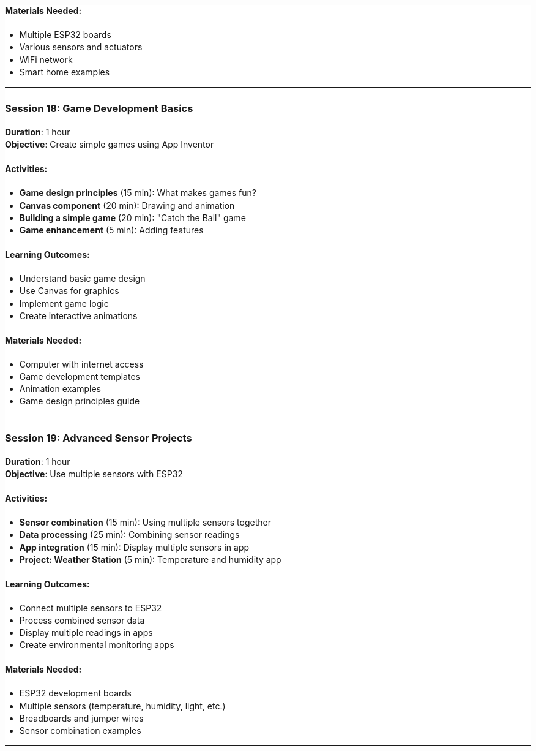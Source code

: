 #### Materials Needed:
- Multiple ESP32 boards
- Various sensors and actuators
- WiFi network
- Smart home examples

---

### Session 18: Game Development Basics
**Duration**: 1 hour  
**Objective**: Create simple games using App Inventor

#### Activities:
- **Game design principles** (15 min): What makes games fun?
- **Canvas component** (20 min): Drawing and animation
- **Building a simple game** (20 min): "Catch the Ball" game
- **Game enhancement** (5 min): Adding features

#### Learning Outcomes:
- Understand basic game design
- Use Canvas for graphics
- Implement game logic
- Create interactive animations

#### Materials Needed:
- Computer with internet access
- Game development templates
- Animation examples
- Game design principles guide

---

### Session 19: Advanced Sensor Projects
**Duration**: 1 hour  
**Objective**: Use multiple sensors with ESP32

#### Activities:
- **Sensor combination** (15 min): Using multiple sensors together
- **Data processing** (25 min): Combining sensor readings
- **App integration** (15 min): Display multiple sensors in app
- **Project: Weather Station** (5 min): Temperature and humidity app

#### Learning Outcomes:
- Connect multiple sensors to ESP32
- Process combined sensor data
- Display multiple readings in apps
- Create environmental monitoring apps

#### Materials Needed:
- ESP32 development boards
- Multiple sensors (temperature, humidity, light, etc.)
- Breadboards and jumper wires
- Sensor combination examples

---
